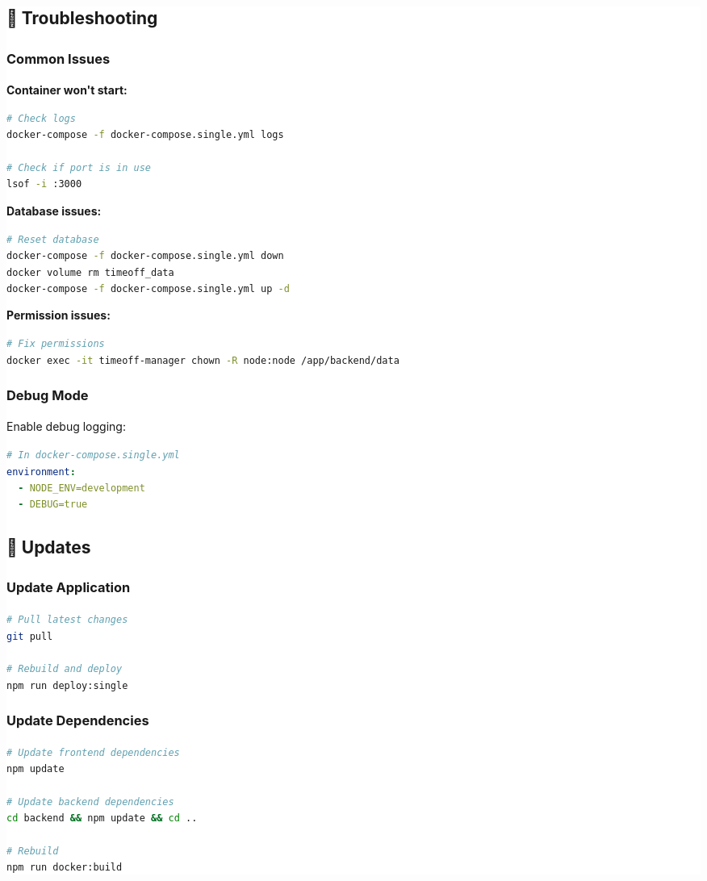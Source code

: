 ## 🚨 Troubleshooting

### Common Issues

**Container won't start:**
```bash
# Check logs
docker-compose -f docker-compose.single.yml logs

# Check if port is in use
lsof -i :3000
```

**Database issues:**
```bash
# Reset database
docker-compose -f docker-compose.single.yml down
docker volume rm timeoff_data
docker-compose -f docker-compose.single.yml up -d
```

**Permission issues:**
```bash
# Fix permissions
docker exec -it timeoff-manager chown -R node:node /app/backend/data
```

### Debug Mode

Enable debug logging:

```yaml
# In docker-compose.single.yml
environment:
  - NODE_ENV=development
  - DEBUG=true
```

## 🔄 Updates

### Update Application

```bash
# Pull latest changes
git pull

# Rebuild and deploy
npm run deploy:single
```

### Update Dependencies

```bash
# Update frontend dependencies
npm update

# Update backend dependencies
cd backend && npm update && cd ..

# Rebuild
npm run docker:build
```

